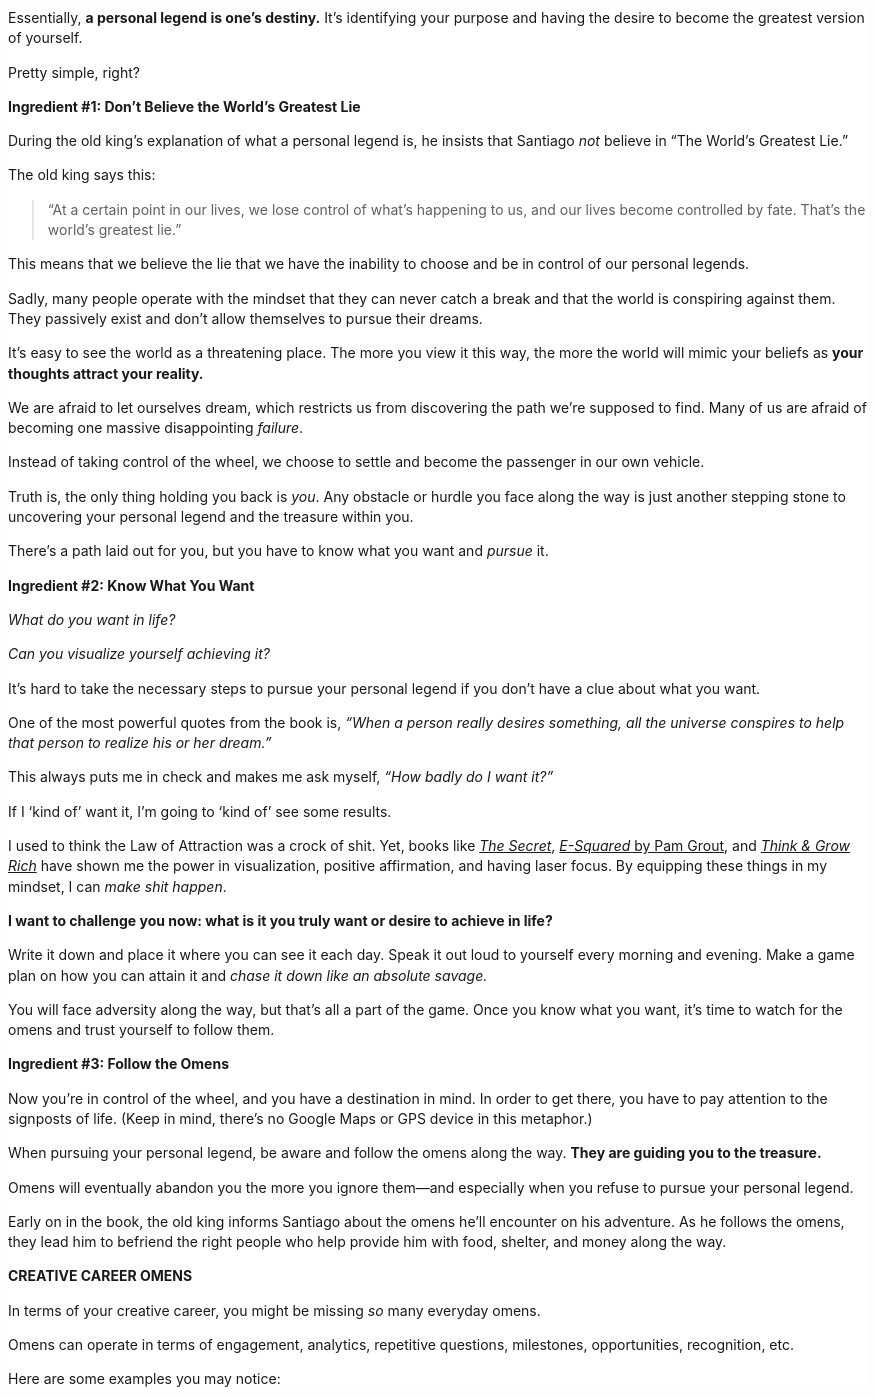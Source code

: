 <p>Essentially, <strong>a personal legend is one’s destiny.</strong> It’s identifying your purpose and having the desire to become the greatest version of yourself.</p>
<p>Pretty simple, right?</p>
<p><strong>Ingredient #1: Don’t Believe the World’s Greatest Lie</strong></p>
<p>During the old king’s explanation of what a personal legend is, he insists that Santiago <em>not</em> believe in “The World’s Greatest Lie.”</p>
<p>The old king says this:</p>
<blockquote><p>“At a certain point in our lives, we lose control of what’s happening to us, and our lives become controlled by fate. That’s the world’s greatest lie.”</p></blockquote>
<p>This means that we believe the lie that we have the inability to choose and be in control of our personal legends.</p>
<p>Sadly, many people operate with the mindset that they can never catch a break and that the world is conspiring against them. They passively exist and don’t allow themselves to pursue their dreams.</p>
<p>It’s easy to see the world as a threatening place. The more you view it this way, the more the world will mimic your beliefs as <strong>your thoughts attract your reality.</strong></p>
<p>We are afraid to let ourselves dream, which restricts us from discovering the path we’re supposed to find. Many of us are afraid of becoming one massive disappointing <em>failure</em>.</p>
<p>Instead of taking control of the wheel, we choose to settle and become the passenger in our own vehicle.</p>
<p>Truth is, the only thing holding you back is <em>you</em>. Any obstacle or hurdle you face along the way is just another stepping stone to uncovering your personal legend and the treasure within you.</p>
<p>There’s a path laid out for you, but you have to know what you want and <em>pursue</em> it.</p>
<p><strong>Ingredient #2: Know What You Want</strong></p>
<p><em>What do you want in life?</em></p>
<p><em>Can you visualize yourself achieving it?</em></p>
<p>It’s hard to take the necessary steps to pursue your personal legend if you don’t have a clue about what you want.</p>
<p>One of the most powerful quotes from the book is, <em>“When a person really desires something, all the universe conspires to help that person to realize his or her dream.”</em></p>
<p>This always puts me in check and makes me ask myself, <em>“How badly do I want it?”</em></p>
<p>If I ‘kind of’ want it, I’m going to ‘kind of’ see some results.</p>
<p>I used to think the Law of Attraction was a crock of shit. Yet, books like <em><a href="https://amzn.to/2Oyxxio" target="_blank" rel="noopener">The Secret</a></em>, <a href="https://amzn.to/2KQacqp" target="_blank" rel="noopener"><em>E-Squared</em> by Pam Grout</a>, and <em><a href="https://amzn.to/2P8GgZU" target="_blank" rel="noopener">Think &amp; Grow Rich</a></em> have shown me the power in visualization, positive affirmation, and having laser focus. By equipping these things in my mindset, I can<em> make shit happen</em>.</p>
<p><strong>I want to challenge you now: what is it you truly want or desire to achieve in life?</strong></p>
<p>Write it down and place it where you can see it each day. Speak it out loud to yourself every morning and evening. Make a game plan on how you can attain it and <em>chase it down like an absolute savage.</em></p>
<p>You will face adversity along the way, but that’s all a part of the game. Once you know what you want, it’s time to watch for the omens and trust yourself to follow them.</p>
<p><strong>Ingredient #3: Follow the Omens</strong></p>
<p>Now you’re in control of the wheel, and you have a destination in mind. In order to get there, you have to pay attention to the signposts of life. (Keep in mind, there’s no Google Maps or GPS device in this metaphor.)</p>
<p>When pursuing your personal legend, be aware and follow the omens along the way. <strong>They are guiding you to the treasure.</strong></p>
<p>Omens will eventually abandon you the more you ignore them—and especially when you refuse to pursue your personal legend.</p>
<p>Early on in the book, the old king informs Santiago about the omens he’ll encounter on his adventure. As he follows the omens, they lead him to befriend the right people who help provide him with food, shelter, and money along the way.</p>
<p><strong>CREATIVE CAREER OMENS</strong></p>
<p>In terms of your creative career, you might be missing <em>so</em> many everyday omens.</p>
<p>Omens can operate in terms of engagement, analytics, repetitive questions, milestones, opportunities, recognition, etc.</p>
<p>Here are some examples you may notice:</p>